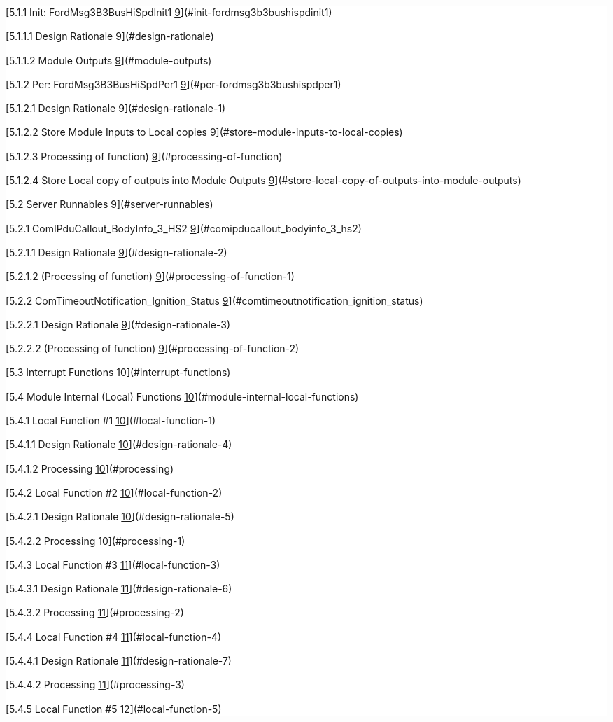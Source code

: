 
[5.1.1 Init: FordMsg3B3BusHiSpdInit1
[9](#init-fordmsg3b3bushispdinit1)](#init-fordmsg3b3bushispdinit1)

[5.1.1.1 Design Rationale [9](#design-rationale)](#design-rationale)

[5.1.1.2 Module Outputs [9](#module-outputs)](#module-outputs)

[5.1.2 Per: FordMsg3B3BusHiSpdPer1
[9](#per-fordmsg3b3bushispdper1)](#per-fordmsg3b3bushispdper1)

[5.1.2.1 Design Rationale [9](#design-rationale-1)](#design-rationale-1)

[5.1.2.2 Store Module Inputs to Local copies
[9](#store-module-inputs-to-local-copies)](#store-module-inputs-to-local-copies)

[5.1.2.3 Processing of function)
[9](#processing-of-function)](#processing-of-function)

[5.1.2.4 Store Local copy of outputs into Module Outputs
[9](#store-local-copy-of-outputs-into-module-outputs)](#store-local-copy-of-outputs-into-module-outputs)

[5.2 Server Runnables [9](#server-runnables)](#server-runnables)

[5.2.1 ComIPduCallout_BodyInfo_3_HS2
[9](#comipducallout_bodyinfo_3_hs2)](#comipducallout_bodyinfo_3_hs2)

[5.2.1.1 Design Rationale [9](#design-rationale-2)](#design-rationale-2)

[5.2.1.2 (Processing of function)
[9](#processing-of-function-1)](#processing-of-function-1)

[5.2.2 ComTimeoutNotification_Ignition_Status
[9](#comtimeoutnotification_ignition_status)](#comtimeoutnotification_ignition_status)

[5.2.2.1 Design Rationale [9](#design-rationale-3)](#design-rationale-3)

[5.2.2.2 (Processing of function)
[9](#processing-of-function-2)](#processing-of-function-2)

[5.3 Interrupt Functions
[10](#interrupt-functions)](#interrupt-functions)

[5.4 Module Internal (Local) Functions
[10](#module-internal-local-functions)](#module-internal-local-functions)

[5.4.1 Local Function \#1 [10](#local-function-1)](#local-function-1)

[5.4.1.1 Design Rationale
[10](#design-rationale-4)](#design-rationale-4)

[5.4.1.2 Processing [10](#processing)](#processing)

[5.4.2 Local Function \#2 [10](#local-function-2)](#local-function-2)

[5.4.2.1 Design Rationale
[10](#design-rationale-5)](#design-rationale-5)

[5.4.2.2 Processing [10](#processing-1)](#processing-1)

[5.4.3 Local Function \#3 [11](#local-function-3)](#local-function-3)

[5.4.3.1 Design Rationale
[11](#design-rationale-6)](#design-rationale-6)

[5.4.3.2 Processing [11](#processing-2)](#processing-2)

[5.4.4 Local Function \#4 [11](#local-function-4)](#local-function-4)

[5.4.4.1 Design Rationale
[11](#design-rationale-7)](#design-rationale-7)

[5.4.4.2 Processing [11](#processing-3)](#processing-3)

[5.4.5 Local Function \#5 [12](#local-function-5)](#local-function-5)
